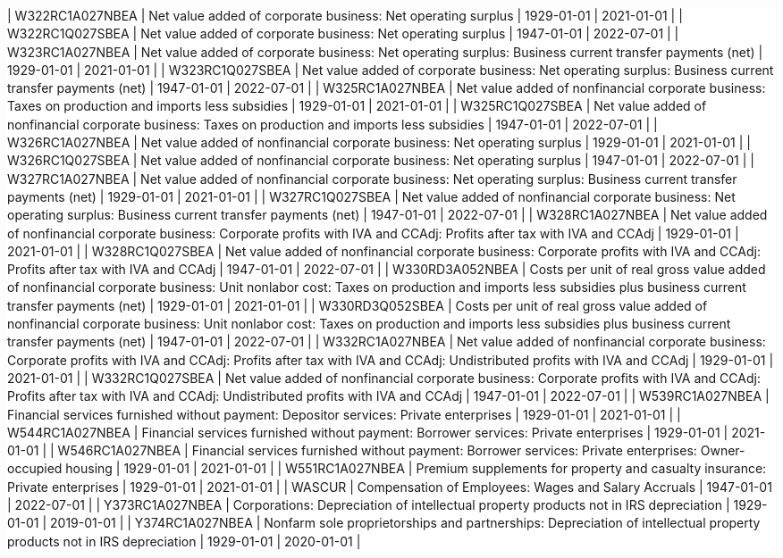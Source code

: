 | W322RC1A027NBEA | Net value added of corporate business: Net operating surplus                                                                                                                                  | 1929-01-01          | 2021-01-01        |
| W322RC1Q027SBEA | Net value added of corporate business: Net operating surplus                                                                                                                                  | 1947-01-01          | 2022-07-01        |
| W323RC1A027NBEA | Net value added of corporate business: Net operating surplus: Business current transfer payments (net)                                                                                        | 1929-01-01          | 2021-01-01        |
| W323RC1Q027SBEA | Net value added of corporate business: Net operating surplus: Business current transfer payments (net)                                                                                        | 1947-01-01          | 2022-07-01        |
| W325RC1A027NBEA | Net value added of nonfinancial corporate business: Taxes on production and imports less subsidies                                                                                            | 1929-01-01          | 2021-01-01        |
| W325RC1Q027SBEA | Net value added of nonfinancial corporate business: Taxes on production and imports less subsidies                                                                                            | 1947-01-01          | 2022-07-01        |
| W326RC1A027NBEA | Net value added of nonfinancial corporate business: Net operating surplus                                                                                                                     | 1929-01-01          | 2021-01-01        |
| W326RC1Q027SBEA | Net value added of nonfinancial corporate business: Net operating surplus                                                                                                                     | 1947-01-01          | 2022-07-01        |
| W327RC1A027NBEA | Net value added of nonfinancial corporate business: Net operating surplus: Business current transfer payments (net)                                                                           | 1929-01-01          | 2021-01-01        |
| W327RC1Q027SBEA | Net value added of nonfinancial corporate business: Net operating surplus: Business current transfer payments (net)                                                                           | 1947-01-01          | 2022-07-01        |
| W328RC1A027NBEA | Net value added of nonfinancial corporate business: Corporate profits with IVA and CCAdj: Profits after tax with IVA and CCAdj                                                                | 1929-01-01          | 2021-01-01        |
| W328RC1Q027SBEA | Net value added of nonfinancial corporate business: Corporate profits with IVA and CCAdj: Profits after tax with IVA and CCAdj                                                                | 1947-01-01          | 2022-07-01        |
| W330RD3A052NBEA | Costs per unit of real gross value added of nonfinancial corporate business: Unit nonlabor cost: Taxes on production and imports less subsidies plus business current transfer payments (net) | 1929-01-01          | 2021-01-01        |
| W330RD3Q052SBEA | Costs per unit of real gross value added of nonfinancial corporate business: Unit nonlabor cost: Taxes on production and imports less subsidies plus business current transfer payments (net) | 1947-01-01          | 2022-07-01        |
| W332RC1A027NBEA | Net value added of nonfinancial corporate business: Corporate profits with IVA and CCAdj: Profits after tax with IVA and CCAdj: Undistributed profits with IVA and CCAdj                      | 1929-01-01          | 2021-01-01        |
| W332RC1Q027SBEA | Net value added of nonfinancial corporate business: Corporate profits with IVA and CCAdj: Profits after tax with IVA and CCAdj: Undistributed profits with IVA and CCAdj                      | 1947-01-01          | 2022-07-01        |
| W539RC1A027NBEA | Financial services furnished without payment: Depositor services: Private enterprises                                                                                                         | 1929-01-01          | 2021-01-01        |
| W544RC1A027NBEA | Financial services furnished without payment: Borrower services: Private enterprises                                                                                                          | 1929-01-01          | 2021-01-01        |
| W546RC1A027NBEA | Financial services furnished without payment: Borrower services: Private enterprises: Owner-occupied housing                                                                                  | 1929-01-01          | 2021-01-01        |
| W551RC1A027NBEA | Premium supplements for property and casualty insurance: Private enterprises                                                                                                                  | 1929-01-01          | 2021-01-01        |
| WASCUR          | Compensation of Employees: Wages and Salary Accruals                                                                                                                                          | 1947-01-01          | 2022-07-01        |
| Y373RC1A027NBEA | Corporations: Depreciation of intellectual property products not in IRS depreciation                                                                                                          | 1929-01-01          | 2019-01-01        |
| Y374RC1A027NBEA | Nonfarm sole proprietorships and partnerships: Depreciation of intellectual property products not in IRS depreciation                                                                         | 1929-01-01          | 2020-01-01        |